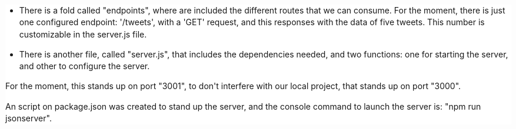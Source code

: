 - There is a fold called "endpoints", where are included the different routes that we can consume. For the moment, there is just one configured endpoint: '/tweets', with a 'GET' request, and this responses with the data of five tweets. This number is customizable in the server.js file.

- There is another file, called "server.js", that includes the dependencies needed, and two functions: one for starting the server, and other to configure the server. 

For the moment, this stands up on port "3001", to don't interfere with our local project, that stands up on port "3000".

An script on package.json was created to stand up the server, and the console command to launch the server is: "npm run jsonserver".
